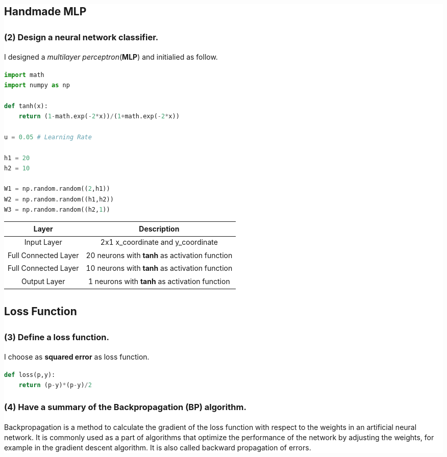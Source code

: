 




## Handmade MLP

### (2) Design a neural network classifier.

I designed a *multilayer perceptron*(**MLP**) and initialied as follow.


```python
import math
import numpy as np

def tanh(x):
    return (1-math.exp(-2*x))/(1+math.exp(-2*x))

u = 0.05 # Learning Rate

h1 = 20
h2 = 10

W1 = np.random.random((2,h1))
W2 = np.random.random((h1,h2))
W3 = np.random.random((h2,1))
```

| Layer         		|     Description	        				   	|
|:---------------------:|:---------------------------------------------:|
| Input Layer      		| 2x1 x_coordinate and y_coordinate   			|
| Full Connected Layer  | 20 neurons with **tanh** as activation function |									
| Full Connected Layer  | 10 neurons with **tanh** as activation function |
| Output Layer      	| 1  neurons with **tanh** as activation function |

## Loss Function
### (3) Define a loss function.

I choose as **squared error** as loss function.


```python
def loss(p,y):
    return (p-y)*(p-y)/2
```

### (4) Have a summary of the Backpropagation (BP) algorithm.

Backpropagation is a method to calculate the gradient of the loss function with respect to the weights in an artificial neural network. It is commonly used as a part of algorithms that optimize the performance of the network by adjusting the weights, for example in the gradient descent algorithm. It is also called backward propagation of errors.
